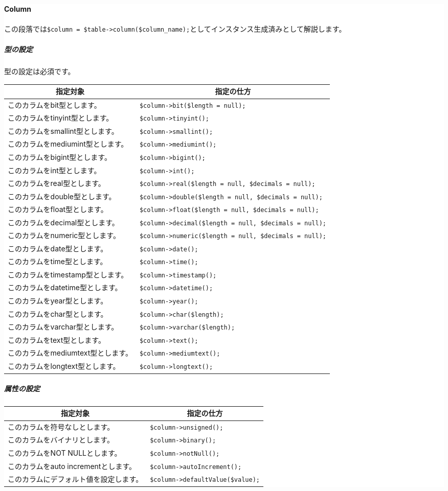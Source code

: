 #### Column

この段落では`$column = $table->column($column_name);`としてインスタンス生成済みとして解説します。

##### 型の設定

型の設定は必須です。

| 指定対象 | 指定の仕方 |
----|----
| このカラムをbit型とします。		 | `$column->bit($length = null);` |
| このカラムをtinyint型とします。	 | `$column->tinyint();` |
| このカラムをsmallint型とします。 | `$column->smallint();` |
| このカラムをmediumint型とします。 | `$column->mediumint();` |
| このカラムをbigint型とします。	 | `$column->bigint();` |
| このカラムをint型とします。		 | `$column->int();` |
| このカラムをreal型とします。	 | `$column->real($length = null, $decimals = null);` |
| このカラムをdouble型とします。	 | `$column->double($length = null, $decimals = null);` |
| このカラムをfloat型とします。	 | `$column->float($length = null, $decimals = null);` |
| このカラムをdecimal型とします。	 | `$column->decimal($length = null, $decimals = null);` |
| このカラムをnumeric型とします。	 | `$column->numeric($length = null, $decimals = null);` |
| このカラムをdate型とします。	 | `$column->date();` |
| このカラムをtime型とします。	 | `$column->time();` |
| このカラムをtimestamp型とします。 | `$column->timestamp();` |
| このカラムをdatetime型とします。 | `$column->datetime();` |
| このカラムをyear型とします。	 | `$column->year();` |
| このカラムをchar型とします。	 | `$column->char($length);` |
| このカラムをvarchar型とします。	 | `$column->varchar($length);` |
| このカラムをtext型とします。	 | `$column->text();` |
| このカラムをmediumtext型とします。 | `$column->mediumtext();` |
| このカラムをlongtext型とします。 | `$column->longtext();` |

##### 属性の設定

| 指定対象 | 指定の仕方 |
----|----
| このカラムを符号なしとします。 | `$column->unsigned();` |
| このカラムをバイナリとします。 | `$column->binary();` |
| このカラムをNOT NULLとします。 | `$column->notNull();` |
| このカラムをauto incrementとします。 | `$column->autoIncrement();` |
| このカラムにデフォルト値を設定します。 | `$column->defaultValue($value);` |

